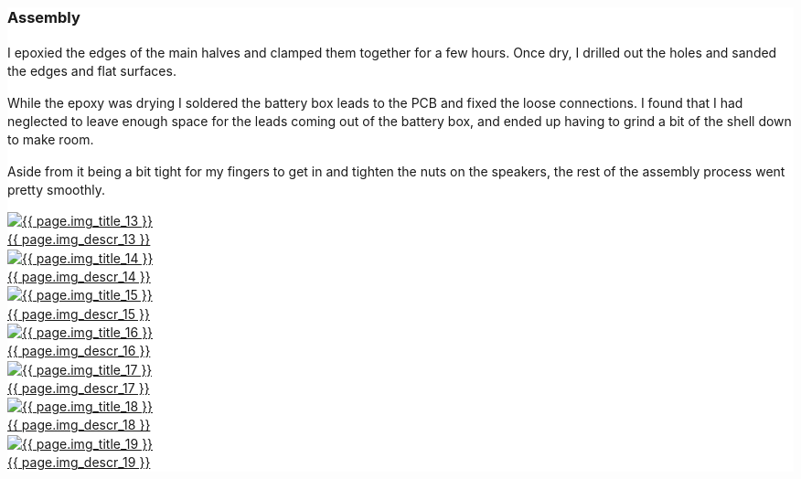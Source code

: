 </div>

<h3>Assembly</h3>
<p>I epoxied the edges of the main halves and clamped them together for a few hours. Once dry, I drilled out the holes and sanded the edges and flat surfaces.</p>
<p>While the epoxy was drying I soldered the battery box leads to the PCB and fixed the loose connections. I found that I had neglected to leave enough space for the leads coming out of the battery box, and ended up having to grind a bit of the shell down to make room.</p>
<p>Aside from it being a bit tight for my fingers to get in and tighten the nuts on the speakers, the rest of the assembly process went pretty smoothly.</p>

<div class="gallery">

<a href="{{ page.img_large_13 }}" class="glightbox1" data-glightbox="title: {{ page.img_title_13 }}; descPosition: right;">
<img src="{{ page.img_small_13 }}" alt="{{ page.img_title_13 }}">
<div class="glightbox-desc">{{ page.img_descr_13 }}</div>
</a>

<a href="{{ page.img_large_14 }}" class="glightbox1" data-glightbox="title: {{ page.img_title_14 }}; descPosition: right;">
<img src="{{ page.img_small_14 }}" alt="{{ page.img_title_14 }}">
<div class="glightbox-desc">{{ page.img_descr_14 }}</div>
</a>

<a href="{{ page.img_large_15 }}" class="glightbox1" data-glightbox="title: {{ page.img_title_15 }}; descPosition: right;">
<img src="{{ page.img_small_15 }}" alt="{{ page.img_title_15 }}">
<div class="glightbox-desc">{{ page.img_descr_15 }}</div>
</a>

<a href="{{ page.img_large_16 }}" class="glightbox1" data-glightbox="title: {{ page.img_title_16 }}; descPosition: right;">
<img src="{{ page.img_small_16 }}" alt="{{ page.img_title_16 }}">
<div class="glightbox-desc">{{ page.img_descr_16 }}</div>
</a>

<a href="{{ page.img_large_17 }}" class="glightbox1" data-glightbox="title: {{ page.img_title_17 }}; descPosition: right;">
<img src="{{ page.img_small_17 }}" alt="{{ page.img_title_17 }}">
<div class="glightbox-desc">{{ page.img_descr_17 }}</div>
</a>

<a href="{{ page.img_large_18 }}" class="glightbox1" data-glightbox="title: {{ page.img_title_18 }}; descPosition: right;">
<img src="{{ page.img_small_18 }}" alt="{{ page.img_title_18 }}">
<div class="glightbox-desc">{{ page.img_descr_18 }}</div>
</a>

<a href="{{ page.img_large_19 }}" class="glightbox1" data-glightbox="title: {{ page.img_title_19 }}; descPosition: right;">
<img src="{{ page.img_small_19 }}" alt="{{ page.img_title_19 }}">
<div class="glightbox-desc">{{ page.img_descr_19 }}</div>
</a>
